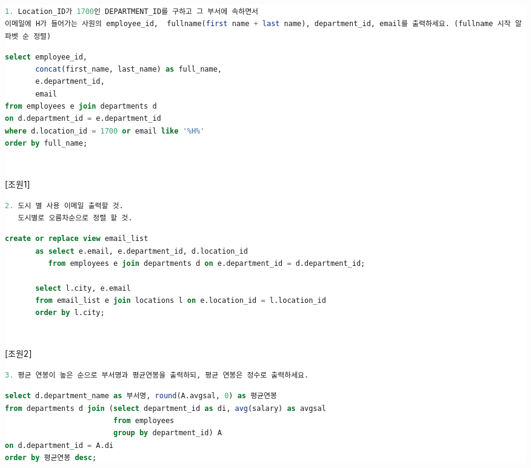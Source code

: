 ```sql
1. Location_ID가 1700인 DEPARTMENT_ID를 구하고 그 부서에 속하면서 
이메일에 H가 들어가는 사원의 employee_id,  fullname(first name + last name), department_id, email를 출력하세요. (fullname 시작 알파벳 순 정렬)
```
```sql
select employee_id, 
       concat(first_name, last_name) as full_name,
       e.department_id,
       email
from employees e join departments d
on d.department_id = e.department_id
where d.location_id = 1700 or email like '%H%' 
order by full_name;
```
<br>

[조원1]  
```sql
2. 도시 별 사용 이메일 출력할 것.
   도시별로 오름차순으로 정렬 할 것.
```
```sql
create or replace view email_list
       as select e.email, e.department_id, d.location_id
          from employees e join departments d on e.department_id = d.department_id;
       
       select l.city, e.email
       from email_list e join locations l on e.location_id = l.location_id
       order by l.city;
```
<br>

[조원2]  
```sql
3. 평균 연봉이 높은 순으로 부서명과 평균연봉을 출력하되, 평균 연봉은 정수로 출력하세요.
```
```sql
select d.department_name as 부서명, round(A.avgsal, 0) as 평균연봉
from departments d join (select department_id as di, avg(salary) as avgsal
                         from employees
                         group by department_id) A
on d.department_id = A.di
order by 평균연봉 desc;
```

